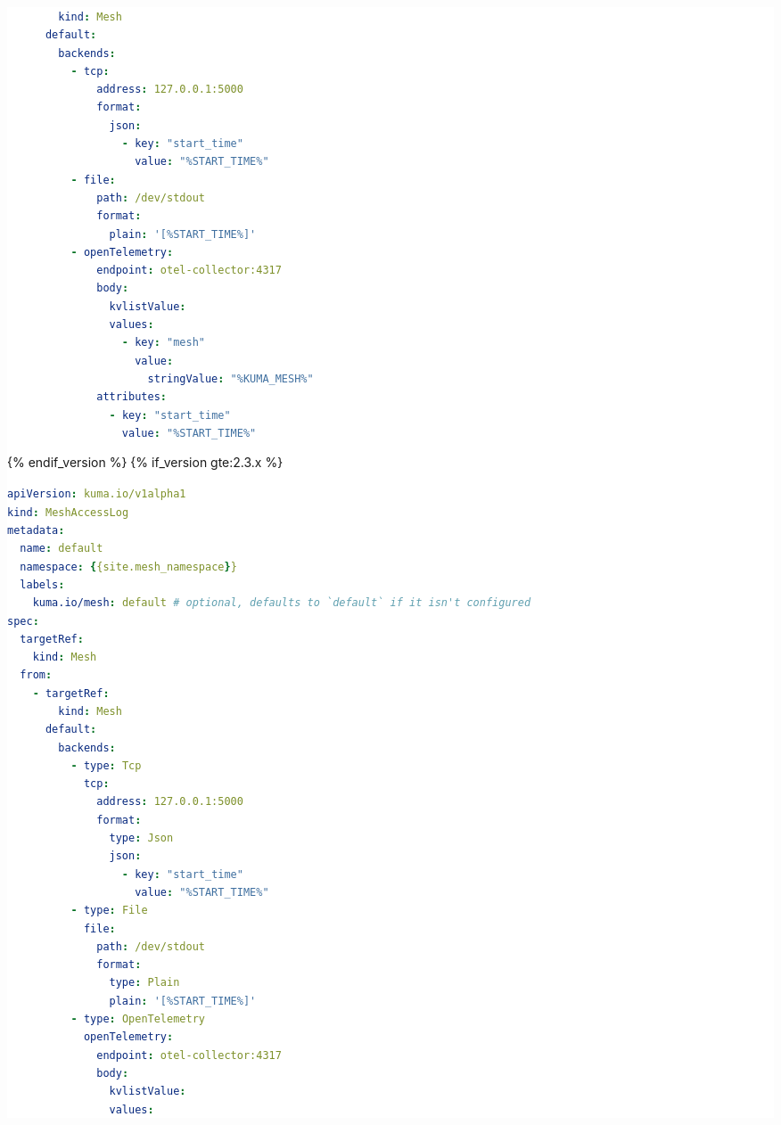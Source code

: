 ```yaml
        kind: Mesh
      default:
        backends:
          - tcp:
              address: 127.0.0.1:5000
              format:
                json:
                  - key: "start_time"
                    value: "%START_TIME%"
          - file:
              path: /dev/stdout
              format:
                plain: '[%START_TIME%]'
          - openTelemetry:
              endpoint: otel-collector:4317
              body:
                kvlistValue:
                values:
                  - key: "mesh"
                    value:
                      stringValue: "%KUMA_MESH%"
              attributes:
                - key: "start_time"
                  value: "%START_TIME%"
```
{% endif_version %}
{% if_version gte:2.3.x %}
```yaml
apiVersion: kuma.io/v1alpha1
kind: MeshAccessLog
metadata:
  name: default
  namespace: {{site.mesh_namespace}}
  labels:
    kuma.io/mesh: default # optional, defaults to `default` if it isn't configured
spec:
  targetRef:
    kind: Mesh
  from:
    - targetRef:
        kind: Mesh
      default:
        backends:
          - type: Tcp
            tcp:
              address: 127.0.0.1:5000
              format:
                type: Json
                json:
                  - key: "start_time"
                    value: "%START_TIME%"
          - type: File
            file:
              path: /dev/stdout
              format:
                type: Plain
                plain: '[%START_TIME%]'
          - type: OpenTelemetry
            openTelemetry:
              endpoint: otel-collector:4317
              body:
                kvlistValue:
                values:
```